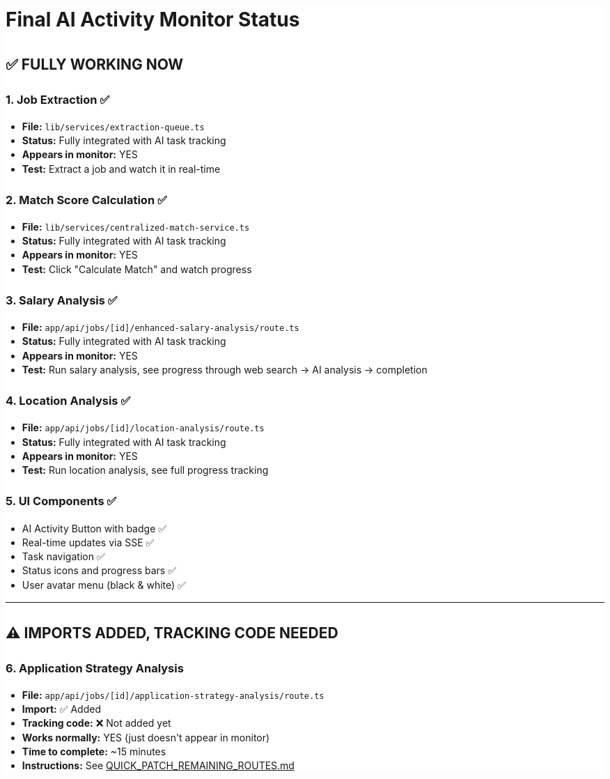 # Final AI Activity Monitor Status

## ✅ FULLY WORKING NOW

### 1. Job Extraction ✅
- **File:** `lib/services/extraction-queue.ts`
- **Status:** Fully integrated with AI task tracking
- **Appears in monitor:** YES
- **Test:** Extract a job and watch it in real-time

### 2. Match Score Calculation ✅
- **File:** `lib/services/centralized-match-service.ts`
- **Status:** Fully integrated with AI task tracking
- **Appears in monitor:** YES
- **Test:** Click "Calculate Match" and watch progress

### 3. Salary Analysis ✅
- **File:** `app/api/jobs/[id]/enhanced-salary-analysis/route.ts`
- **Status:** Fully integrated with AI task tracking
- **Appears in monitor:** YES
- **Test:** Run salary analysis, see progress through web search → AI analysis → completion

### 4. Location Analysis ✅
- **File:** `app/api/jobs/[id]/location-analysis/route.ts`
- **Status:** Fully integrated with AI task tracking
- **Appears in monitor:** YES
- **Test:** Run location analysis, see full progress tracking

### 5. UI Components ✅
- AI Activity Button with badge ✅
- Real-time updates via SSE ✅
- Task navigation ✅
- Status icons and progress bars ✅
- User avatar menu (black & white) ✅

---

## ⚠️ IMPORTS ADDED, TRACKING CODE NEEDED

### 6. Application Strategy Analysis
- **File:** `app/api/jobs/[id]/application-strategy-analysis/route.ts`
- **Import:** ✅ Added
- **Tracking code:** ❌ Not added yet
- **Works normally:** YES (just doesn't appear in monitor)
- **Time to complete:** ~15 minutes
- **Instructions:** See [QUICK_PATCH_REMAINING_ROUTES.md](QUICK_PATCH_REMAINING_ROUTES.md)
